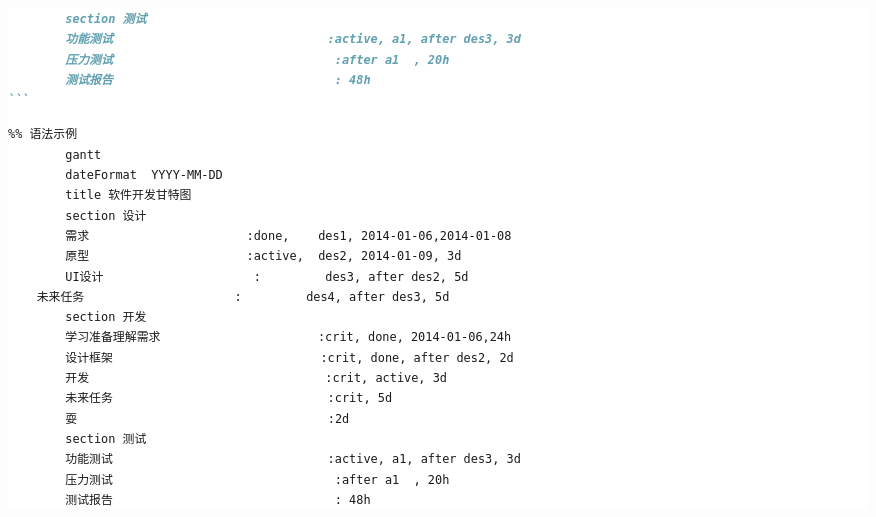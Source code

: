 ~~~markdown
        section 测试
        功能测试                              :active, a1, after des3, 3d
        压力测试                               :after a1  , 20h
        测试报告                               : 48h
```
~~~

```mermaid
%% 语法示例
        gantt
        dateFormat  YYYY-MM-DD
        title 软件开发甘特图
        section 设计
        需求                      :done,    des1, 2014-01-06,2014-01-08
        原型                      :active,  des2, 2014-01-09, 3d
        UI设计                     :         des3, after des2, 5d
    未来任务                     :         des4, after des3, 5d
        section 开发
        学习准备理解需求                      :crit, done, 2014-01-06,24h
        设计框架                             :crit, done, after des2, 2d
        开发                                 :crit, active, 3d
        未来任务                              :crit, 5d
        耍                                   :2d
        section 测试
        功能测试                              :active, a1, after des3, 3d
        压力测试                               :after a1  , 20h
        测试报告                               : 48h
```

